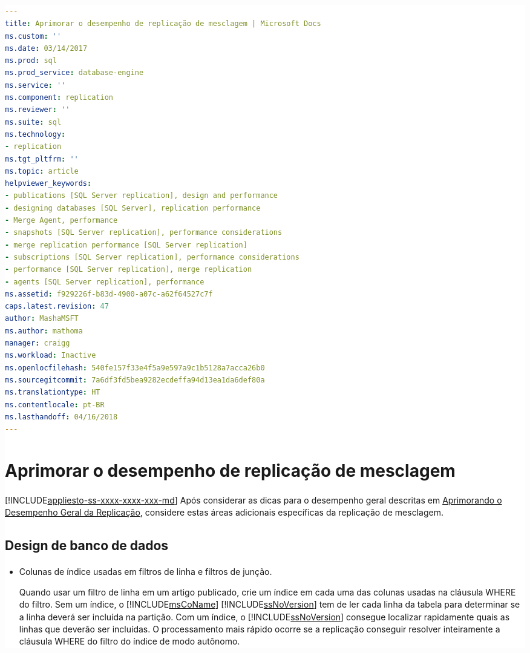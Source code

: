 ```yaml
---
title: Aprimorar o desempenho de replicação de mesclagem | Microsoft Docs
ms.custom: ''
ms.date: 03/14/2017
ms.prod: sql
ms.prod_service: database-engine
ms.service: ''
ms.component: replication
ms.reviewer: ''
ms.suite: sql
ms.technology:
- replication
ms.tgt_pltfrm: ''
ms.topic: article
helpviewer_keywords:
- publications [SQL Server replication], design and performance
- designing databases [SQL Server], replication performance
- Merge Agent, performance
- snapshots [SQL Server replication], performance considerations
- merge replication performance [SQL Server replication]
- subscriptions [SQL Server replication], performance considerations
- performance [SQL Server replication], merge replication
- agents [SQL Server replication], performance
ms.assetid: f929226f-b83d-4900-a07c-a62f64527c7f
caps.latest.revision: 47
author: MashaMSFT
ms.author: mathoma
manager: craigg
ms.workload: Inactive
ms.openlocfilehash: 540fe157f33e4f5a9e597a9c1b5128a7acca26b0
ms.sourcegitcommit: 7a6df3fd5bea9282ecdeffa94d13ea1da6def80a
ms.translationtype: HT
ms.contentlocale: pt-BR
ms.lasthandoff: 04/16/2018
---
```

# <a name="enhance-merge-replication-performance"></a>Aprimorar o desempenho de replicação de mesclagem
[!INCLUDE[appliesto-ss-xxxx-xxxx-xxx-md](../../../includes/appliesto-ss-xxxx-xxxx-xxx-md.md)]
  Após considerar as dicas para o desempenho geral descritas em [Aprimorando o Desempenho Geral da Replicação](../../../relational-databases/replication/administration/enhance-general-replication-performance.md), considere estas áreas adicionais específicas da replicação de mesclagem.  
  
## <a name="database-design"></a>Design de banco de dados  
  
-   Colunas de índice usadas em filtros de linha e filtros de junção.  
  
     Quando usar um filtro de linha em um artigo publicado, crie um índice em cada uma das colunas usadas na cláusula WHERE do filtro. Sem um índice, o [!INCLUDE[msCoName](../../../includes/msconame-md.md)] [!INCLUDE[ssNoVersion](../../../includes/ssnoversion-md.md)] tem de ler cada linha da tabela para determinar se a linha deverá ser incluída na partição. Com um índice, o [!INCLUDE[ssNoVersion](../../../includes/ssnoversion-md.md)] consegue localizar rapidamente quais as linhas que deverão ser incluídas. O processamento mais rápido ocorre se a replicação conseguir resolver inteiramente a cláusula WHERE do filtro do índice de modo autônomo.  
  